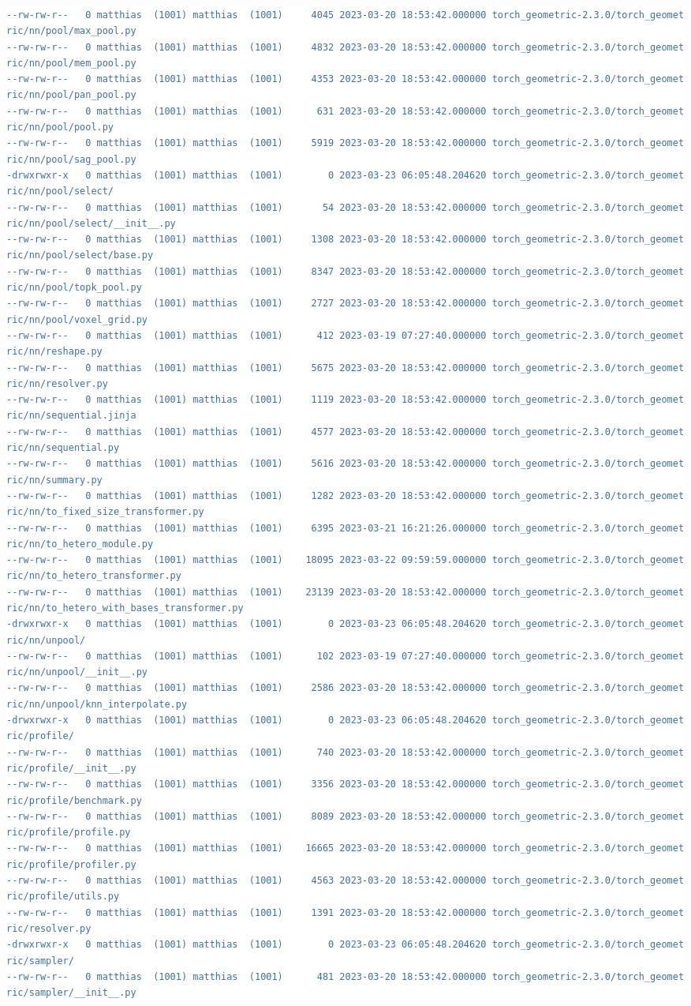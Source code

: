 ```diff
--rw-rw-r--   0 matthias  (1001) matthias  (1001)     4045 2023-03-20 18:53:42.000000 torch_geometric-2.3.0/torch_geometric/nn/pool/max_pool.py
--rw-rw-r--   0 matthias  (1001) matthias  (1001)     4832 2023-03-20 18:53:42.000000 torch_geometric-2.3.0/torch_geometric/nn/pool/mem_pool.py
--rw-rw-r--   0 matthias  (1001) matthias  (1001)     4353 2023-03-20 18:53:42.000000 torch_geometric-2.3.0/torch_geometric/nn/pool/pan_pool.py
--rw-rw-r--   0 matthias  (1001) matthias  (1001)      631 2023-03-20 18:53:42.000000 torch_geometric-2.3.0/torch_geometric/nn/pool/pool.py
--rw-rw-r--   0 matthias  (1001) matthias  (1001)     5919 2023-03-20 18:53:42.000000 torch_geometric-2.3.0/torch_geometric/nn/pool/sag_pool.py
-drwxrwxr-x   0 matthias  (1001) matthias  (1001)        0 2023-03-23 06:05:48.204620 torch_geometric-2.3.0/torch_geometric/nn/pool/select/
--rw-rw-r--   0 matthias  (1001) matthias  (1001)       54 2023-03-20 18:53:42.000000 torch_geometric-2.3.0/torch_geometric/nn/pool/select/__init__.py
--rw-rw-r--   0 matthias  (1001) matthias  (1001)     1308 2023-03-20 18:53:42.000000 torch_geometric-2.3.0/torch_geometric/nn/pool/select/base.py
--rw-rw-r--   0 matthias  (1001) matthias  (1001)     8347 2023-03-20 18:53:42.000000 torch_geometric-2.3.0/torch_geometric/nn/pool/topk_pool.py
--rw-rw-r--   0 matthias  (1001) matthias  (1001)     2727 2023-03-20 18:53:42.000000 torch_geometric-2.3.0/torch_geometric/nn/pool/voxel_grid.py
--rw-rw-r--   0 matthias  (1001) matthias  (1001)      412 2023-03-19 07:27:40.000000 torch_geometric-2.3.0/torch_geometric/nn/reshape.py
--rw-rw-r--   0 matthias  (1001) matthias  (1001)     5675 2023-03-20 18:53:42.000000 torch_geometric-2.3.0/torch_geometric/nn/resolver.py
--rw-rw-r--   0 matthias  (1001) matthias  (1001)     1119 2023-03-20 18:53:42.000000 torch_geometric-2.3.0/torch_geometric/nn/sequential.jinja
--rw-rw-r--   0 matthias  (1001) matthias  (1001)     4577 2023-03-20 18:53:42.000000 torch_geometric-2.3.0/torch_geometric/nn/sequential.py
--rw-rw-r--   0 matthias  (1001) matthias  (1001)     5616 2023-03-20 18:53:42.000000 torch_geometric-2.3.0/torch_geometric/nn/summary.py
--rw-rw-r--   0 matthias  (1001) matthias  (1001)     1282 2023-03-20 18:53:42.000000 torch_geometric-2.3.0/torch_geometric/nn/to_fixed_size_transformer.py
--rw-rw-r--   0 matthias  (1001) matthias  (1001)     6395 2023-03-21 16:21:26.000000 torch_geometric-2.3.0/torch_geometric/nn/to_hetero_module.py
--rw-rw-r--   0 matthias  (1001) matthias  (1001)    18095 2023-03-22 09:59:59.000000 torch_geometric-2.3.0/torch_geometric/nn/to_hetero_transformer.py
--rw-rw-r--   0 matthias  (1001) matthias  (1001)    23139 2023-03-20 18:53:42.000000 torch_geometric-2.3.0/torch_geometric/nn/to_hetero_with_bases_transformer.py
-drwxrwxr-x   0 matthias  (1001) matthias  (1001)        0 2023-03-23 06:05:48.204620 torch_geometric-2.3.0/torch_geometric/nn/unpool/
--rw-rw-r--   0 matthias  (1001) matthias  (1001)      102 2023-03-19 07:27:40.000000 torch_geometric-2.3.0/torch_geometric/nn/unpool/__init__.py
--rw-rw-r--   0 matthias  (1001) matthias  (1001)     2586 2023-03-20 18:53:42.000000 torch_geometric-2.3.0/torch_geometric/nn/unpool/knn_interpolate.py
-drwxrwxr-x   0 matthias  (1001) matthias  (1001)        0 2023-03-23 06:05:48.204620 torch_geometric-2.3.0/torch_geometric/profile/
--rw-rw-r--   0 matthias  (1001) matthias  (1001)      740 2023-03-20 18:53:42.000000 torch_geometric-2.3.0/torch_geometric/profile/__init__.py
--rw-rw-r--   0 matthias  (1001) matthias  (1001)     3356 2023-03-20 18:53:42.000000 torch_geometric-2.3.0/torch_geometric/profile/benchmark.py
--rw-rw-r--   0 matthias  (1001) matthias  (1001)     8089 2023-03-20 18:53:42.000000 torch_geometric-2.3.0/torch_geometric/profile/profile.py
--rw-rw-r--   0 matthias  (1001) matthias  (1001)    16665 2023-03-20 18:53:42.000000 torch_geometric-2.3.0/torch_geometric/profile/profiler.py
--rw-rw-r--   0 matthias  (1001) matthias  (1001)     4563 2023-03-20 18:53:42.000000 torch_geometric-2.3.0/torch_geometric/profile/utils.py
--rw-rw-r--   0 matthias  (1001) matthias  (1001)     1391 2023-03-20 18:53:42.000000 torch_geometric-2.3.0/torch_geometric/resolver.py
-drwxrwxr-x   0 matthias  (1001) matthias  (1001)        0 2023-03-23 06:05:48.204620 torch_geometric-2.3.0/torch_geometric/sampler/
--rw-rw-r--   0 matthias  (1001) matthias  (1001)      481 2023-03-20 18:53:42.000000 torch_geometric-2.3.0/torch_geometric/sampler/__init__.py
```
